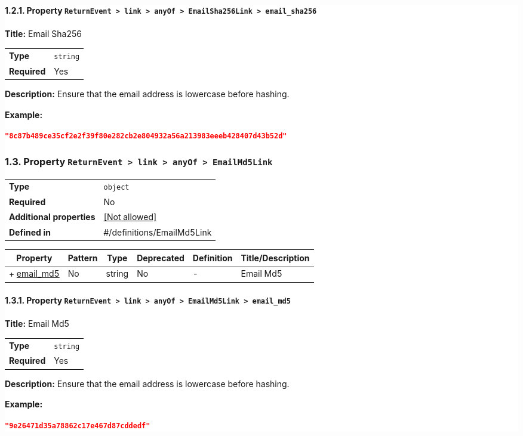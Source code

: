 #### <a name="link_anyOf_i1_email_sha256"></a>1.2.1. Property `ReturnEvent > link > anyOf > EmailSha256Link > email_sha256`

**Title:** Email Sha256

|              |          |
| ------------ | -------- |
| **Type**     | `string` |
| **Required** | Yes      |

**Description:** Ensure that the email address is lowercase before hashing.

**Example:** 

```json
"8c87b489ce35cf2e2f39f80e282cb2e804932a56a213983eeeb428407d43b52d"
```

### <a name="link_anyOf_i2"></a>1.3. Property `ReturnEvent > link > anyOf > EmailMd5Link`

|                           |                                                         |
| ------------------------- | ------------------------------------------------------- |
| **Type**                  | `object`                                                |
| **Required**              | No                                                      |
| **Additional properties** | [[Not allowed]](# "Additional Properties not allowed.") |
| **Defined in**            | #/definitions/EmailMd5Link                              |

| Property                                 | Pattern | Type   | Deprecated | Definition | Title/Description |
| ---------------------------------------- | ------- | ------ | ---------- | ---------- | ----------------- |
| + [email_md5](#link_anyOf_i2_email_md5 ) | No      | string | No         | -          | Email Md5         |

#### <a name="link_anyOf_i2_email_md5"></a>1.3.1. Property `ReturnEvent > link > anyOf > EmailMd5Link > email_md5`

**Title:** Email Md5

|              |          |
| ------------ | -------- |
| **Type**     | `string` |
| **Required** | Yes      |

**Description:** Ensure that the email address is lowercase before hashing.

**Example:** 

```json
"9e26471d35a78862c17e467d87cddedf"
```
